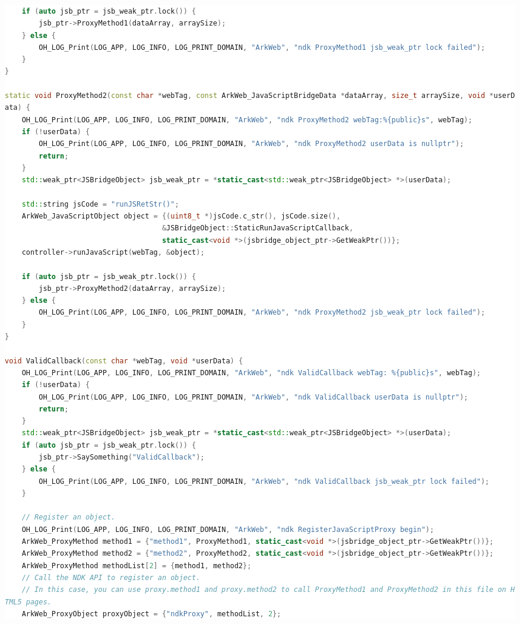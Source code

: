   ```c++
      if (auto jsb_ptr = jsb_weak_ptr.lock()) {
          jsb_ptr->ProxyMethod1(dataArray, arraySize);
      } else {
          OH_LOG_Print(LOG_APP, LOG_INFO, LOG_PRINT_DOMAIN, "ArkWeb", "ndk ProxyMethod1 jsb_weak_ptr lock failed");
      }
  }

  static void ProxyMethod2(const char *webTag, const ArkWeb_JavaScriptBridgeData *dataArray, size_t arraySize, void *userData) {
      OH_LOG_Print(LOG_APP, LOG_INFO, LOG_PRINT_DOMAIN, "ArkWeb", "ndk ProxyMethod2 webTag:%{public}s", webTag);
      if (!userData) {
          OH_LOG_Print(LOG_APP, LOG_INFO, LOG_PRINT_DOMAIN, "ArkWeb", "ndk ProxyMethod2 userData is nullptr");
          return;
      }
      std::weak_ptr<JSBridgeObject> jsb_weak_ptr = *static_cast<std::weak_ptr<JSBridgeObject> *>(userData);

      std::string jsCode = "runJSRetStr()";
      ArkWeb_JavaScriptObject object = {(uint8_t *)jsCode.c_str(), jsCode.size(),
                                       &JSBridgeObject::StaticRunJavaScriptCallback,
                                       static_cast<void *>(jsbridge_object_ptr->GetWeakPtr())};
      controller->runJavaScript(webTag, &object);

      if (auto jsb_ptr = jsb_weak_ptr.lock()) {
          jsb_ptr->ProxyMethod2(dataArray, arraySize);
      } else {
          OH_LOG_Print(LOG_APP, LOG_INFO, LOG_PRINT_DOMAIN, "ArkWeb", "ndk ProxyMethod2 jsb_weak_ptr lock failed");
      }
  }

  void ValidCallback(const char *webTag, void *userData) {
      OH_LOG_Print(LOG_APP, LOG_INFO, LOG_PRINT_DOMAIN, "ArkWeb", "ndk ValidCallback webTag: %{public}s", webTag);
      if (!userData) {
          OH_LOG_Print(LOG_APP, LOG_INFO, LOG_PRINT_DOMAIN, "ArkWeb", "ndk ValidCallback userData is nullptr");
          return;
      }
      std::weak_ptr<JSBridgeObject> jsb_weak_ptr = *static_cast<std::weak_ptr<JSBridgeObject> *>(userData);
      if (auto jsb_ptr = jsb_weak_ptr.lock()) {
          jsb_ptr->SaySomething("ValidCallback");
      } else {
          OH_LOG_Print(LOG_APP, LOG_INFO, LOG_PRINT_DOMAIN, "ArkWeb", "ndk ValidCallback jsb_weak_ptr lock failed");
      }

      // Register an object.
      OH_LOG_Print(LOG_APP, LOG_INFO, LOG_PRINT_DOMAIN, "ArkWeb", "ndk RegisterJavaScriptProxy begin");
      ArkWeb_ProxyMethod method1 = {"method1", ProxyMethod1, static_cast<void *>(jsbridge_object_ptr->GetWeakPtr())};
      ArkWeb_ProxyMethod method2 = {"method2", ProxyMethod2, static_cast<void *>(jsbridge_object_ptr->GetWeakPtr())};
      ArkWeb_ProxyMethod methodList[2] = {method1, method2};
      // Call the NDK API to register an object.
      // In this case, you can use proxy.method1 and proxy.method2 to call ProxyMethod1 and ProxyMethod2 in this file on HTML5 pages.
      ArkWeb_ProxyObject proxyObject = {"ndkProxy", methodList, 2};
  ```
